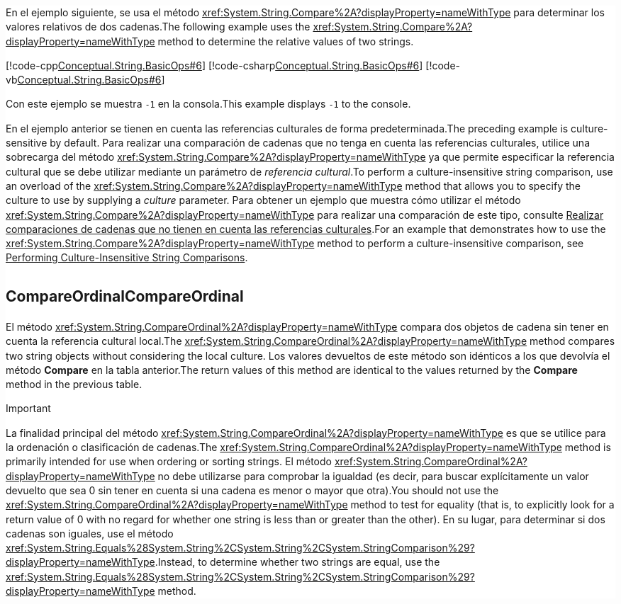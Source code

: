  <span data-ttu-id="0af43-148">En el ejemplo siguiente, se usa el método <xref:System.String.Compare%2A?displayProperty=nameWithType> para determinar los valores relativos de dos cadenas.</span><span class="sxs-lookup"><span data-stu-id="0af43-148">The following example uses the <xref:System.String.Compare%2A?displayProperty=nameWithType> method to determine the relative values of two strings.</span></span>  
  
 [!code-cpp[Conceptual.String.BasicOps#6](../../../samples/snippets/cpp/VS_Snippets_CLR/conceptual.string.basicops/cpp/compare.cpp#6)]
 [!code-csharp[Conceptual.String.BasicOps#6](../../../samples/snippets/csharp/VS_Snippets_CLR/conceptual.string.basicops/cs/compare.cs#6)]
 [!code-vb[Conceptual.String.BasicOps#6](../../../samples/snippets/visualbasic/VS_Snippets_CLR/conceptual.string.basicops/vb/compare.vb#6)]  
  
 <span data-ttu-id="0af43-149">Con este ejemplo se muestra `-1` en la consola.</span><span class="sxs-lookup"><span data-stu-id="0af43-149">This example displays `-1` to the console.</span></span>  
  
 <span data-ttu-id="0af43-150">En el ejemplo anterior se tienen en cuenta las referencias culturales de forma predeterminada.</span><span class="sxs-lookup"><span data-stu-id="0af43-150">The preceding example is culture-sensitive by default.</span></span> <span data-ttu-id="0af43-151">Para realizar una comparación de cadenas que no tenga en cuenta las referencias culturales, utilice una sobrecarga del método <xref:System.String.Compare%2A?displayProperty=nameWithType> ya que permite especificar la referencia cultural que se debe utilizar mediante un parámetro de *referencia cultural*.</span><span class="sxs-lookup"><span data-stu-id="0af43-151">To perform a culture-insensitive string comparison, use an overload of the <xref:System.String.Compare%2A?displayProperty=nameWithType> method that allows you to specify the culture to use by supplying a *culture* parameter.</span></span> <span data-ttu-id="0af43-152">Para obtener un ejemplo que muestra cómo utilizar el método <xref:System.String.Compare%2A?displayProperty=nameWithType> para realizar una comparación de este tipo, consulte [Realizar comparaciones de cadenas que no tienen en cuenta las referencias culturales](../../../docs/standard/globalization-localization/performing-culture-insensitive-string-comparisons.md).</span><span class="sxs-lookup"><span data-stu-id="0af43-152">For an example that demonstrates how to use the <xref:System.String.Compare%2A?displayProperty=nameWithType> method to perform a culture-insensitive comparison, see [Performing Culture-Insensitive String Comparisons](../../../docs/standard/globalization-localization/performing-culture-insensitive-string-comparisons.md).</span></span>  
  
## <a name="compareordinal"></a><span data-ttu-id="0af43-153">CompareOrdinal</span><span class="sxs-lookup"><span data-stu-id="0af43-153">CompareOrdinal</span></span>  
 <span data-ttu-id="0af43-154">El método <xref:System.String.CompareOrdinal%2A?displayProperty=nameWithType> compara dos objetos de cadena sin tener en cuenta la referencia cultural local.</span><span class="sxs-lookup"><span data-stu-id="0af43-154">The <xref:System.String.CompareOrdinal%2A?displayProperty=nameWithType> method compares two string objects without considering the local culture.</span></span> <span data-ttu-id="0af43-155">Los valores devueltos de este método son idénticos a los que devolvía el método **Compare** en la tabla anterior.</span><span class="sxs-lookup"><span data-stu-id="0af43-155">The return values of this method are identical to the values returned by the **Compare** method in the previous table.</span></span>  
  
> [!IMPORTANT]
>  <span data-ttu-id="0af43-156">La finalidad principal del método <xref:System.String.CompareOrdinal%2A?displayProperty=nameWithType> es que se utilice para la ordenación o clasificación de cadenas.</span><span class="sxs-lookup"><span data-stu-id="0af43-156">The <xref:System.String.CompareOrdinal%2A?displayProperty=nameWithType> method is primarily intended for use when ordering or sorting strings.</span></span> <span data-ttu-id="0af43-157">El método <xref:System.String.CompareOrdinal%2A?displayProperty=nameWithType> no debe utilizarse para comprobar la igualdad (es decir, para buscar explícitamente un valor devuelto que sea 0 sin tener en cuenta si una cadena es menor o mayor que otra).</span><span class="sxs-lookup"><span data-stu-id="0af43-157">You should not use the <xref:System.String.CompareOrdinal%2A?displayProperty=nameWithType> method to test for equality (that is, to explicitly look for a return value of 0 with no regard for whether one string is less than or greater than the other).</span></span> <span data-ttu-id="0af43-158">En su lugar, para determinar si dos cadenas son iguales, use el método <xref:System.String.Equals%28System.String%2CSystem.String%2CSystem.StringComparison%29?displayProperty=nameWithType>.</span><span class="sxs-lookup"><span data-stu-id="0af43-158">Instead, to determine whether two strings are equal, use the <xref:System.String.Equals%28System.String%2CSystem.String%2CSystem.StringComparison%29?displayProperty=nameWithType> method.</span></span>  
  
